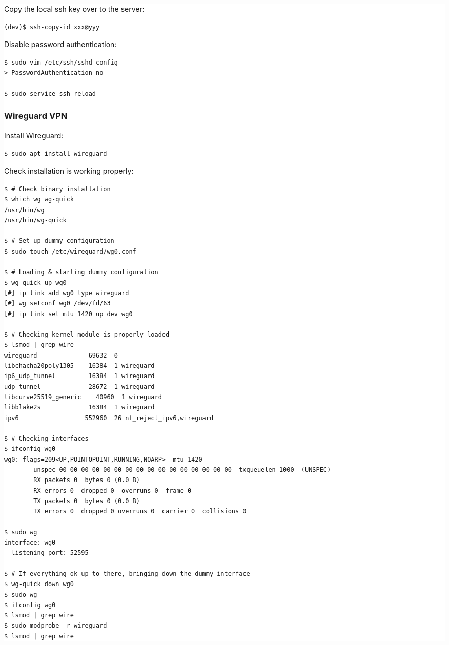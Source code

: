 Copy the local ssh key over to the server:
```shell
(dev)$ ssh-copy-id xxx@yyy
```

Disable password authentication:
```shell
$ sudo vim /etc/ssh/sshd_config
> PasswordAuthentication no

$ sudo service ssh reload
```

### Wireguard VPN ###

Install Wireguard:
```shell
$ sudo apt install wireguard
```

Check installation is working properly:
```shell
$ # Check binary installation
$ which wg wg-quick
/usr/bin/wg
/usr/bin/wg-quick

$ # Set-up dummy configuration
$ sudo touch /etc/wireguard/wg0.conf

$ # Loading & starting dummy configuration
$ wg-quick up wg0
[#] ip link add wg0 type wireguard
[#] wg setconf wg0 /dev/fd/63
[#] ip link set mtu 1420 up dev wg0

$ # Checking kernel module is properly loaded
$ lsmod | grep wire
wireguard              69632  0
libchacha20poly1305    16384  1 wireguard
ip6_udp_tunnel         16384  1 wireguard
udp_tunnel             28672  1 wireguard
libcurve25519_generic    40960  1 wireguard
libblake2s             16384  1 wireguard
ipv6                  552960  26 nf_reject_ipv6,wireguard

$ # Checking interfaces
$ ifconfig wg0
wg0: flags=209<UP,POINTOPOINT,RUNNING,NOARP>  mtu 1420
        unspec 00-00-00-00-00-00-00-00-00-00-00-00-00-00-00-00  txqueuelen 1000  (UNSPEC)
        RX packets 0  bytes 0 (0.0 B)
        RX errors 0  dropped 0  overruns 0  frame 0
        TX packets 0  bytes 0 (0.0 B)
        TX errors 0  dropped 0 overruns 0  carrier 0  collisions 0

$ sudo wg
interface: wg0
  listening port: 52595

$ # If everything ok up to there, bringing down the dummy interface
$ wg-quick down wg0
$ sudo wg
$ ifconfig wg0
$ lsmod | grep wire
$ sudo modprobe -r wireguard
$ lsmod | grep wire
```